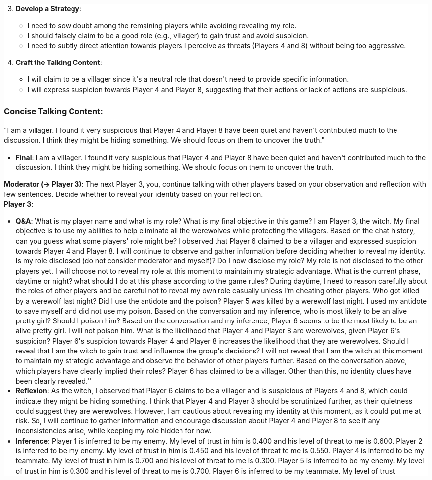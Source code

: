 3. **Develop a Strategy**:
   - I need to sow doubt among the remaining players while avoiding revealing my role.
   - I should falsely claim to be a good role (e.g., villager) to gain trust and avoid suspicion.
   - I need to subtly direct attention towards players I perceive as threats (Players 4 and 8) without being too aggressive.

4. **Craft the Talking Content**:
   - I will claim to be a villager since it's a neutral role that doesn't need to provide specific information.
   - I will express suspicion towards Player 4 and Player 8, suggesting that their actions or lack of actions are suspicious.

### Concise Talking Content:

"I am a villager. I found it very suspicious that Player 4 and Player 8 have been quiet and haven't contributed much to the discussion. I think they might be hiding something. We should focus on them to uncover the truth."  

- **Final**: I am a villager. I found it very suspicious that Player 4 and Player 8 have been quiet and haven't contributed much to the discussion. I think they might be hiding something. We should focus on them to uncover the truth.  

**Moderator (-> Player 3)**: The next Player 3, you, continue talking with other players based on your observation and reflection with few sentences. Decide whether to reveal your identity based on your reflection.  
**Player 3**:  
- **Q&A**: What is my player name and what is my role? What is my final objective in this game? I am Player 3, the witch. My final objective is to use my abilities to help eliminate all the werewolves while protecting the villagers.
Based on the chat history, can you guess what some players' role might be? I observed that Player 6 claimed to be a villager and expressed suspicion towards Player 4 and Player 8. I will continue to observe and gather information before deciding whether to reveal my identity.
Is my role disclosed (do not consider moderator and myself)? Do I now disclose my role? My role is not disclosed to the other players yet. I will choose not to reveal my role at this moment to maintain my strategic advantage.
What is the current phase, daytime or night? what should I do at this phase according to the game rules? During daytime, I need to reason carefully about the roles of other players and be careful not to reveal my own role casually unless I'm cheating other players.
Who got killed by a werewolf last night? Did I use the antidote and the poison? Player 5 was killed by a werewolf last night. I used my antidote to save myself and did not use my poison.
Based on the conversation and my inference, who is most likely to be an alive pretty girl? Should I poison him? Based on the conversation and my inference, Player 6 seems to be the most likely to be an alive pretty girl. I will not poison him.
What is the likelihood that Player 4 and Player 8 are werewolves, given Player 6's suspicion? Player 6's suspicion towards Player 4 and Player 8 increases the likelihood that they are werewolves.
Should I reveal that I am the witch to gain trust and influence the group's decisions? I will not reveal that I am the witch at this moment to maintain my strategic advantage and observe the behavior of other players further.
Based on the conversation above, which players have clearly implied their roles? Player 6 has claimed to be a villager. Other than this, no identity clues have been clearly revealed.''  
- **Reflexion**: As the witch, I observed that Player 6 claims to be a villager and is suspicious of Players 4 and 8, which could indicate they might be hiding something. I think that Player 4 and Player 8 should be scrutinized further, as their quietness could suggest they are werewolves. However, I am cautious about revealing my identity at this moment, as it could put me at risk. So, I will continue to gather information and encourage discussion about Player 4 and Player 8 to see if any inconsistencies arise, while keeping my role hidden for now.  
- **Inference**: Player 1 is inferred to be my enemy. My level of trust in him is 0.400 and his level of threat to me is 0.600.
Player 2 is inferred to be my enemy. My level of trust in him is 0.450 and his level of threat to me is 0.550.
Player 4 is inferred to be my teammate. My level of trust in him is 0.700 and his level of threat to me is 0.300.
Player 5 is inferred to be my enemy. My level of trust in him is 0.300 and his level of threat to me is 0.700.
Player 6 is inferred to be my teammate. My level of trust  